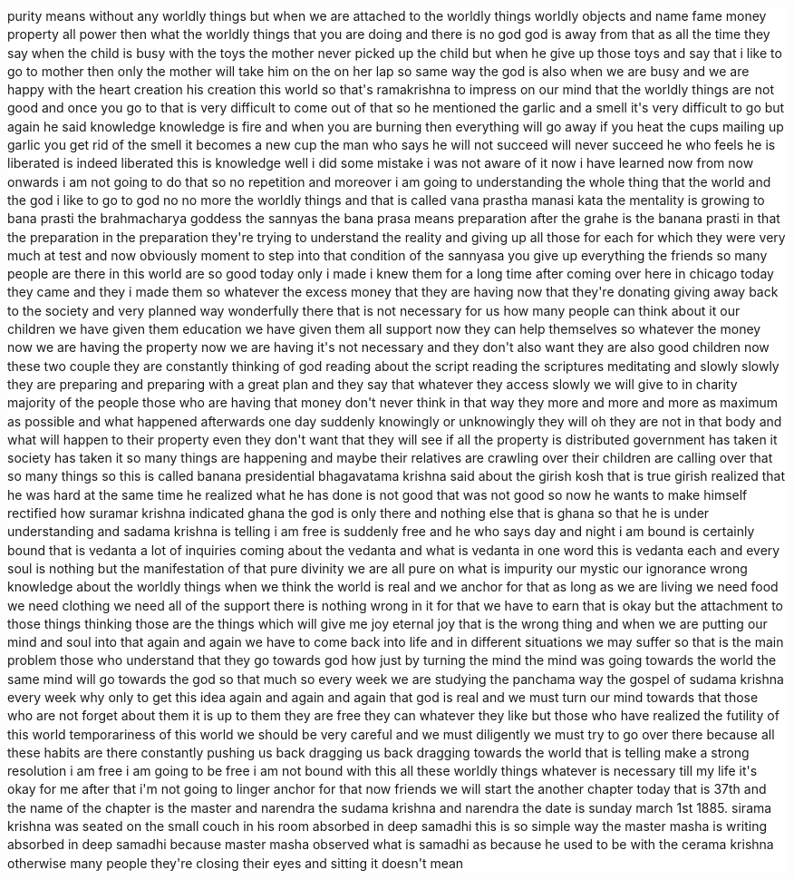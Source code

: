 purity means without any worldly things but when we are attached to the worldly things worldly objects and name fame money property all power then what the worldly things that you are doing and there is no god god is away from that as all the time they say when the child is busy with the toys the mother never picked up the child but when he give up those toys and say that i like to go to mother then only the mother will take him on the on her lap so same way the god is also when we are busy and we are happy with the heart creation his creation this world so that's ramakrishna to impress on our mind that the worldly things are not good and once you go to that is very difficult to come out of that so he mentioned the garlic and a smell it's very difficult to go but again he said knowledge knowledge is fire and when you are burning then everything will go away if you heat the cups mailing up garlic you get rid of the smell it becomes a new cup the man who says he will not succeed will never succeed he who feels he is liberated is indeed liberated this is knowledge well i did some mistake i was not aware of it now i have learned now from now onwards i am not going to do that so no repetition and moreover i am going to understanding the whole thing that the world and the god i like to go to god no no more the worldly things and that is called vana prastha manasi kata the mentality is growing to bana prasti the brahmacharya goddess the sannyas the bana prasa means preparation after the grahe is the banana prasti in that the preparation in the preparation they're trying to understand the reality and giving up all those for each for which they were very much at test and now obviously moment to step into that condition of the sannyasa you give up everything the friends so many people are there in this world are so good today only i made i knew them for a long time after coming over here in chicago today they came and they i made them so whatever the excess money that they are having now that they're donating giving away back to the society and very planned way wonderfully there that is not necessary for us how many people can think about it our children we have given them education we have given them all support now they can help themselves so whatever the money now we are having the property now we are having it's not necessary and they don't also want they are also good children now these two couple they are constantly thinking of god reading about the script reading the scriptures meditating and slowly slowly they are preparing and preparing with a great plan and they say that whatever they access slowly we will give to in charity majority of the people those who are having that money don't never think in that way they more and more and more as maximum as possible and what happened afterwards one day suddenly knowingly or unknowingly they will oh they are not in that body and what will happen to their property even they don't want that they will see if all the property is distributed government has taken it society has taken it so many things are happening and maybe their relatives are crawling over their children are calling over that so many things so this is called banana presidential bhagavatama krishna said about the girish kosh that is true girish realized that he was hard at the same time he realized what he has done is not good that was not good so now he wants to make himself rectified how suramar krishna indicated ghana the god is only there and nothing else that is ghana so that he is under understanding and sadama krishna is telling i am free is suddenly free and he who says day and night i am bound is certainly bound that is vedanta a lot of inquiries coming about the vedanta and what is vedanta in one word this is vedanta each and every soul is nothing but the manifestation of that pure divinity we are all pure on what is impurity our mystic our ignorance wrong knowledge about the worldly things when we think the world is real and we anchor for that as long as we are living we need food we need clothing we need all of the support there is nothing wrong in it for that we have to earn that is okay but the attachment to those things thinking those are the things which will give me joy eternal joy that is the wrong thing and when we are putting our mind and soul into that again and again we have to come back into life and in different situations we may suffer so that is the main problem those who understand that they go towards god how just by turning the mind the mind was going towards the world the same mind will go towards the god so that much so every week we are studying the panchama way the gospel of sudama krishna every week why only to get this idea again and again and again that god is real and we must turn our mind towards that those who are not forget about them it is up to them they are free they can whatever they like but those who have realized the futility of this world temporariness of this world we should be very careful and we must diligently we must try to go over there because all these habits are there constantly pushing us back dragging us back dragging towards the world that is telling make a strong resolution i am free i am going to be free i am not bound with this all these worldly things whatever is necessary till my life it's okay for me after that i'm not going to linger anchor for that now friends we will start the another chapter today that is 37th and the name of the chapter is the master and narendra the sudama krishna and narendra the date is sunday march 1st 1885. sirama krishna was seated on the small couch in his room absorbed in deep samadhi this is so simple way the master masha is writing absorbed in deep samadhi because master masha observed what is samadhi as because he used to be with the cerama krishna otherwise many people they're closing their eyes and sitting it doesn't mean